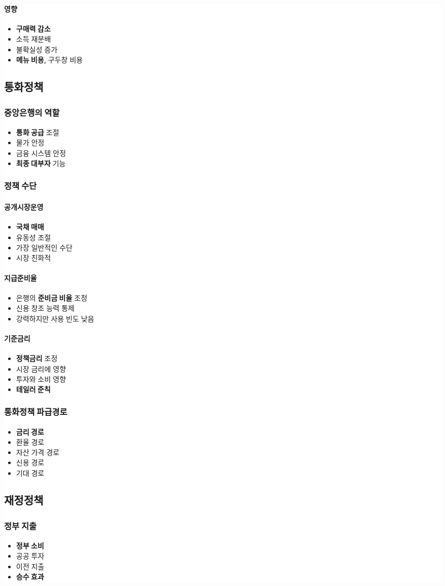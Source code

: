 #### 영향

- **구매력 감소**
- 소득 재분배
- 불확실성 증가
- **메뉴 비용**, 구두창 비용

## 통화정책

### 중앙은행의 역할

- **통화 공급** 조절
- 물가 안정
- 금융 시스템 안정
- **최종 대부자** 기능

### 정책 수단

#### 공개시장운영

- **국채 매매**
- 유동성 조절
- 가장 일반적인 수단
- 시장 친화적

#### 지급준비율

- 은행의 **준비금 비율** 조정
- 신용 창조 능력 통제
- 강력하지만 사용 빈도 낮음

#### 기준금리

- **정책금리** 조정
- 시장 금리에 영향
- 투자와 소비 영향
- **테일러 준칙**

### 통화정책 파급경로

- **금리 경로**
- 환율 경로
- 자산 가격 경로
- 신용 경로
- 기대 경로

## 재정정책

### 정부 지출

- **정부 소비**
- 공공 투자
- 이전 지출
- **승수 효과**
